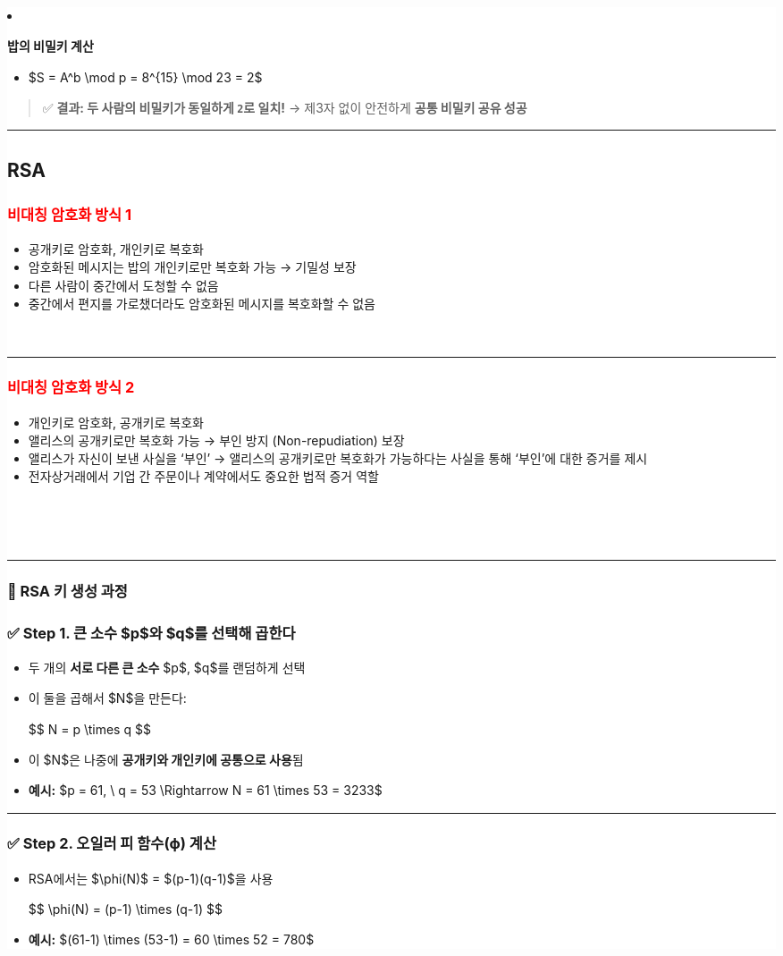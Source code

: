 </ul>
</li>
<li><p><strong>밥의 비밀키 계산</strong></p>
<ul>
<li>$S = A^b \mod p = 8^{15} \mod 23 = 2$</li>
</ul>
</li>
</ol>
<blockquote>
<p>✅ <strong>결과: 두 사람의 비밀키가 동일하게 <code>2</code>로 일치!</strong>
→ 제3자 없이 안전하게 <strong>공통 비밀키 공유 성공</strong></p>
</blockquote>
<hr />
<h2 id="rsa">RSA</h2>
<h3 id="span-stylecolorred비대칭-암호화-방식-1span"><span style="color: red;">비대칭 암호화 방식 1</span></h3>
<ul>
<li>공개키로 암호화, 개인키로 복호화</li>
<li>암호화된 메시지는 밥의 개인키로만 복호화 가능 → 기밀성 보장</li>
<li>다른 사람이 중간에서 도청할 수 없음</li>
<li>중간에서 편지를 가로챘더라도 암호화된 메시지를 복호화할 수 없음</li>
</ul>
<p><img alt="" src="https://velog.velcdn.com/images/kyk02405/post/afd43bda-f378-423f-b7d3-b80675175561/image.png" /></p>
<hr />
<h3 id="span-stylecolorred비대칭-암호화-방식-2span"><span style="color: red;">비대칭 암호화 방식 2</span></h3>
<ul>
<li>개인키로 암호화, 공개키로 복호화</li>
<li>앨리스의 공개키로만 복호화 가능 → 부인 방지 (Non-repudiation) 보장</li>
<li>앨리스가 자신이 보낸 사실을 ‘부인’ → 앨리스의 공개키로만 복호화가 가능하다는 사실을 통해 ‘부인’에
대한 증거를 제시</li>
<li>전자상거래에서 기업 간 주문이나 계약에서도 중요한 법적 증거 역할</li>
</ul>
<p><img alt="" src="https://velog.velcdn.com/images/kyk02405/post/36c3360b-d6ae-4f6a-9537-22955acf1112/image.png" /></p>
<p><img alt="" src="https://velog.velcdn.com/images/kyk02405/post/1fc70a24-6b42-43cb-8156-6a344e8ac9a7/image.png" /></p>
<hr />
<h3 id="🔐-rsa-키-생성-과정">🔐 RSA 키 생성 과정</h3>
<h3 id="✅-step-1-큰-소수-p와-q를-선택해-곱한다">✅ Step 1. 큰 소수 $p$와 $q$를 선택해 곱한다</h3>
<ul>
<li><p>두 개의 <strong>서로 다른 큰 소수</strong> $p$, $q$를 랜덤하게 선택</p>
</li>
<li><p>이 둘을 곱해서 $N$을 만든다:</p>
<p>$$
N = p \times q
$$</p>
</li>
<li><p>이 $N$은 나중에 <strong>공개키와 개인키에 공통으로 사용</strong>됨</p>
</li>
<li><p><strong>예시:</strong>
$p = 61, \ q = 53 \Rightarrow N = 61 \times 53 = 3233$</p>
</li>
</ul>
<hr />
<h3 id="✅-step-2-오일러-피-함수ϕ-계산">✅ Step 2. 오일러 피 함수(ϕ) 계산</h3>
<ul>
<li><p>RSA에서는 $\phi(N)$ = $(p-1)(q-1)$을 사용</p>
<p>$$
\phi(N) = (p-1) \times (q-1)
$$</p>
</li>
<li><p><strong>예시:</strong>
$(61-1) \times (53-1) = 60 \times 52 = 780$</p>
</li>
</ul>